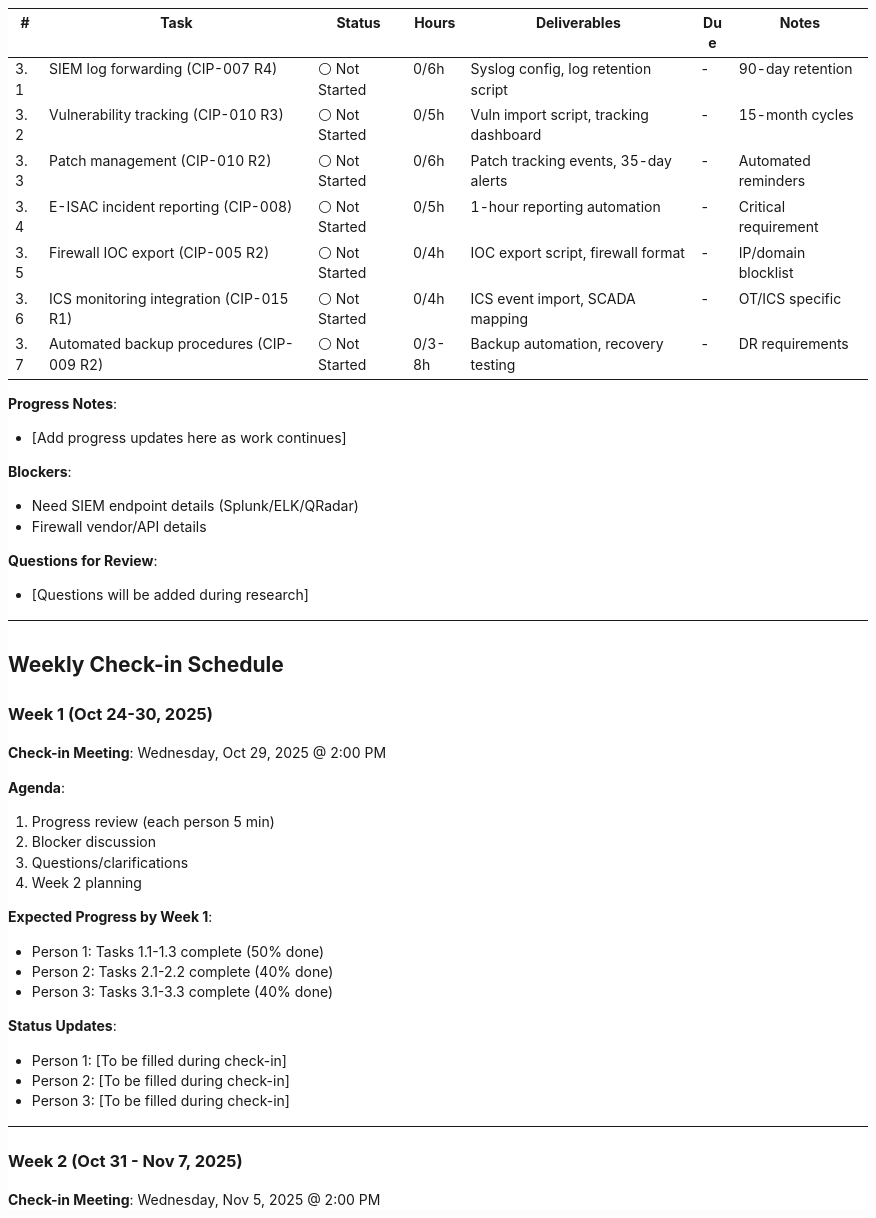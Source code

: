 | # | Task | Status | Hours | Deliverables | Due | Notes |
|---|------|--------|-------|--------------|-----|-------|
| 3.1 | SIEM log forwarding (CIP-007 R4) | ⚪ Not Started | 0/6h | Syslog config, log retention script | - | 90-day retention |
| 3.2 | Vulnerability tracking (CIP-010 R3) | ⚪ Not Started | 0/5h | Vuln import script, tracking dashboard | - | 15-month cycles |
| 3.3 | Patch management (CIP-010 R2) | ⚪ Not Started | 0/6h | Patch tracking events, 35-day alerts | - | Automated reminders |
| 3.4 | E-ISAC incident reporting (CIP-008) | ⚪ Not Started | 0/5h | 1-hour reporting automation | - | Critical requirement |
| 3.5 | Firewall IOC export (CIP-005 R2) | ⚪ Not Started | 0/4h | IOC export script, firewall format | - | IP/domain blocklist |
| 3.6 | ICS monitoring integration (CIP-015 R1) | ⚪ Not Started | 0/4h | ICS event import, SCADA mapping | - | OT/ICS specific |
| 3.7 | Automated backup procedures (CIP-009 R2) | ⚪ Not Started | 0/3-8h | Backup automation, recovery testing | - | DR requirements |

**Progress Notes**:
- [Add progress updates here as work continues]

**Blockers**:
- Need SIEM endpoint details (Splunk/ELK/QRadar)
- Firewall vendor/API details

**Questions for Review**:
- [Questions will be added during research]

---

## Weekly Check-in Schedule

### Week 1 (Oct 24-30, 2025)

**Check-in Meeting**: Wednesday, Oct 29, 2025 @ 2:00 PM

**Agenda**:
1. Progress review (each person 5 min)
2. Blocker discussion
3. Questions/clarifications
4. Week 2 planning

**Expected Progress by Week 1**:
- Person 1: Tasks 1.1-1.3 complete (50% done)
- Person 2: Tasks 2.1-2.2 complete (40% done)
- Person 3: Tasks 3.1-3.3 complete (40% done)

**Status Updates**:
- Person 1: [To be filled during check-in]
- Person 2: [To be filled during check-in]
- Person 3: [To be filled during check-in]

---

### Week 2 (Oct 31 - Nov 7, 2025)

**Check-in Meeting**: Wednesday, Nov 5, 2025 @ 2:00 PM
